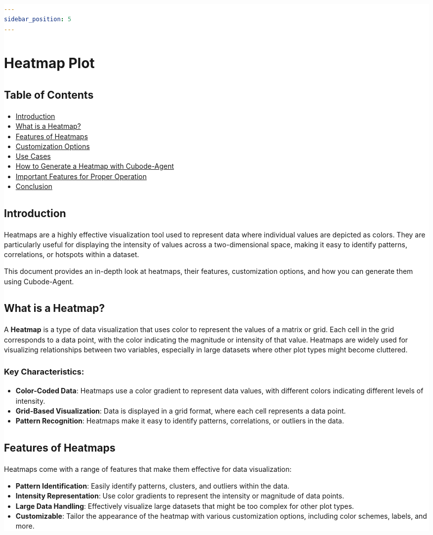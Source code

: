 ```yaml
---
sidebar_position: 5
---
```


# Heatmap Plot

## Table of Contents
- [Introduction](#introduction)
- [What is a Heatmap?](#what-is-a-heatmap)
- [Features of Heatmaps](#features-of-heatmaps)
- [Customization Options](#customization-options)
- [Use Cases](#use-cases)
- [How to Generate a Heatmap with Cubode-Agent](#how-to-generate-a-heatmap-with-cubode-agent)
- [Important Features for Proper Operation](#important-features-for-proper-operation)
- [Conclusion](#conclusion)

<iframe src="https://graph.cubode.com/charts/ZhQPgXld/" width="800" height="600"></iframe>

## Introduction

Heatmaps are a highly effective visualization tool used to represent data where individual values are depicted as colors. They are particularly useful for displaying the intensity of values across a two-dimensional space, making it easy to identify patterns, correlations, or hotspots within a dataset.

This document provides an in-depth look at heatmaps, their features, customization options, and how you can generate them using Cubode-Agent.

## What is a Heatmap?

A **Heatmap** is a type of data visualization that uses color to represent the values of a matrix or grid. Each cell in the grid corresponds to a data point, with the color indicating the magnitude or intensity of that value. Heatmaps are widely used for visualizing relationships between two variables, especially in large datasets where other plot types might become cluttered.

### Key Characteristics:
- **Color-Coded Data**: Heatmaps use a color gradient to represent data values, with different colors indicating different levels of intensity.
- **Grid-Based Visualization**: Data is displayed in a grid format, where each cell represents a data point.
- **Pattern Recognition**: Heatmaps make it easy to identify patterns, correlations, or outliers in the data.

## Features of Heatmaps

Heatmaps come with a range of features that make them effective for data visualization:

- **Pattern Identification**: Easily identify patterns, clusters, and outliers within the data.
- **Intensity Representation**: Use color gradients to represent the intensity or magnitude of data points.
- **Large Data Handling**: Effectively visualize large datasets that might be too complex for other plot types.
- **Customizable**: Tailor the appearance of the heatmap with various customization options, including color schemes, labels, and more.
